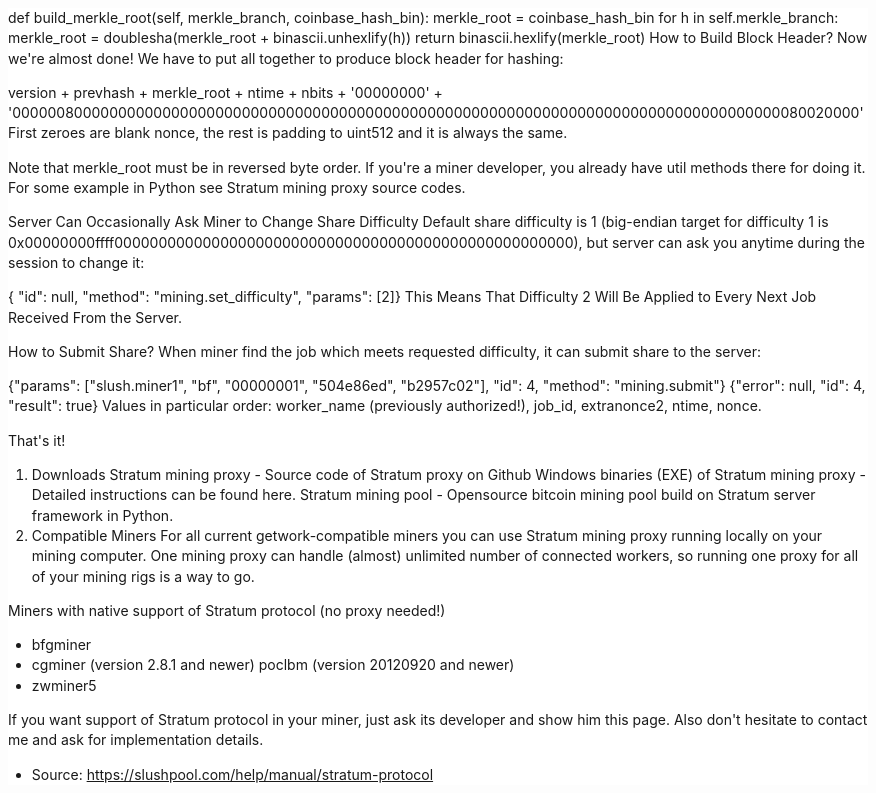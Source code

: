 def build_merkle_root(self, merkle_branch, coinbase_hash_bin):
merkle_root = coinbase_hash_bin for h in self.merkle_branch: merkle_root
= doublesha(merkle_root + binascii.unhexlify(h)) return
binascii.hexlify(merkle_root) How to Build Block Header? Now we're
almost done! We have to put all together to produce block header for
hashing:

version + prevhash + merkle_root + ntime + nbits + '00000000' +
'000000800000000000000000000000000000000000000000000000000000000000000000000000000000000080020000'
First zeroes are blank nonce, the rest is padding to uint512 and it is
always the same.

Note that merkle_root must be in reversed byte order. If you're a miner
developer, you already have util methods there for doing it. For some
example in Python see Stratum mining proxy source codes.

Server Can Occasionally Ask Miner to Change Share Difficulty Default
share difficulty is 1 (big-endian target for difficulty 1 is
0x00000000ffff0000000000000000000000000000000000000000000000000000), but
server can ask you anytime during the session to change it:

{ "id": null, "method": "mining.set_difficulty", "params": [2]} This
Means That Difficulty 2 Will Be Applied to Every Next Job Received From
the Server.

How to Submit Share? When miner find the job which meets requested
difficulty, it can submit share to the server:

{"params": ["slush.miner1", "bf", "00000001", "504e86ed", "b2957c02"],
"id": 4, "method": "mining.submit"} {"error": null, "id": 4, "result":
true} Values in particular order: worker_name (previously authorized!),
job_id, extranonce2, ntime, nonce.

That's it!

1. Downloads Stratum mining proxy - Source code of Stratum proxy on
   Github Windows binaries (EXE) of Stratum mining proxy - Detailed
   instructions can be found here. Stratum mining pool - Opensource
   bitcoin mining pool build on Stratum server framework in Python.
2. Compatible Miners For all current getwork-compatible miners you can
   use Stratum mining proxy running locally on your mining computer. One
   mining proxy can handle (almost) unlimited number of connected
   workers, so running one proxy for all of your mining rigs is a way to
   go.

Miners with native support of Stratum protocol (no proxy needed!)


* bfgminer
* cgminer (version 2.8.1 and newer) poclbm (version
20120920 and newer)
* zwminer5

If you want support of Stratum protocol in your
miner, just ask its developer and show him this page. Also don't
hesitate to contact me and ask for implementation details.


* Source: https://slushpool.com/help/manual/stratum-protocol
